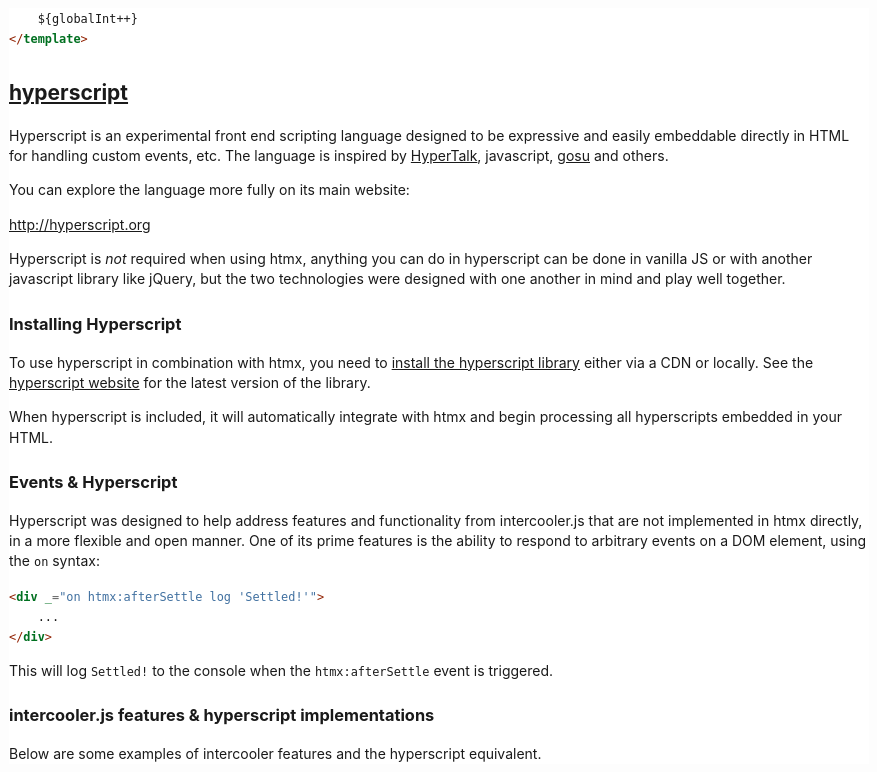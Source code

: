 ```html
    ${globalInt++}
</template>

```

## <a name="hyperscript"></a>[hyperscript](#hyperscript)

Hyperscript is an experimental front end scripting language designed to be expressive and easily embeddable directly in HTML
for handling custom events, etc.  The language is inspired by [HyperTalk](http://hypercard.org/HyperTalk%20Reference%202.4.pdf),
javascript, [gosu](https://gosu-lang.github.io/) and others.

You can explore the language more fully on its main website:

<http://hyperscript.org>

Hyperscript is *not* required when using htmx, anything you can do in hyperscript can be done in vanilla JS or with
 another javascript library like jQuery, but the two technologies were designed with one another in mind and play
 well together.

### Installing Hyperscript
 
 To use hyperscript in combination with htmx, you need to [install the hyperscript library](https://unpkg.com/browse/hyperscript.org/)
 either via a CDN or locally.  See the [hyperscript website](https://hyperscript.org) for the latest version of the
 library.  
 
 When hyperscript is included, it will automatically integrate with htmx and begin processing all hyperscripts embedded
 in your HTML.

### Events & Hyperscript

Hyperscript was designed to help address features and functionality from intercooler.js that are not implemented in htmx
directly, in a more flexible and open manner.  One of its prime features is the ability to respond to arbitrary events
on a DOM element, using the `on` syntax:

```html
<div _="on htmx:afterSettle log 'Settled!'">
    ...
</div>
```

This will log `Settled!` to the console when the `htmx:afterSettle` event is triggered.

### intercooler.js features & hyperscript implementations

Below are some examples of intercooler features and the hyperscript equivalent.
